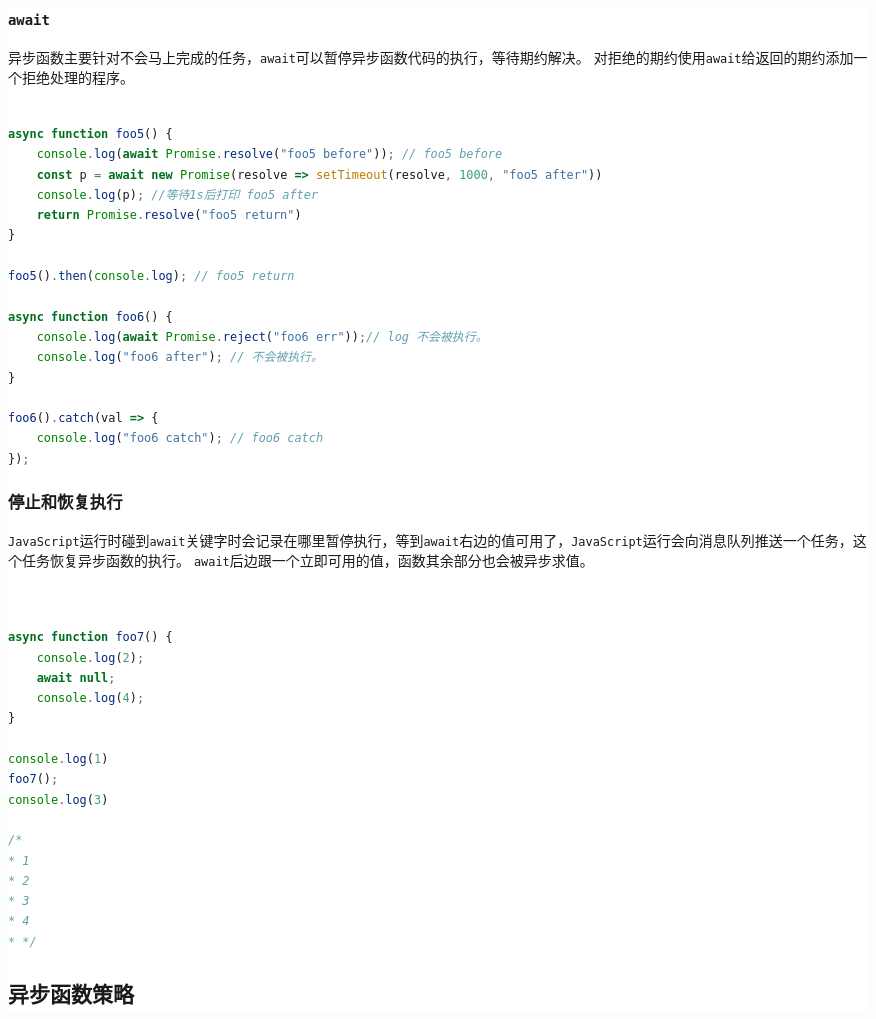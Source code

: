 
### `await`

异步函数主要针对不会马上完成的任务，`await`可以暂停异步函数代码的执行，等待期约解决。 对拒绝的期约使用`await`给返回的期约添加一个拒绝处理的程序。

```javascript

async function foo5() {
    console.log(await Promise.resolve("foo5 before")); // foo5 before
    const p = await new Promise(resolve => setTimeout(resolve, 1000, "foo5 after"))
    console.log(p); //等待1s后打印 foo5 after
    return Promise.resolve("foo5 return")
}

foo5().then(console.log); // foo5 return

async function foo6() {
    console.log(await Promise.reject("foo6 err"));// log 不会被执行。
    console.log("foo6 after"); // 不会被执行。
}

foo6().catch(val => {
    console.log("foo6 catch"); // foo6 catch
});

```

### 停止和恢复执行

`JavaScript`运行时碰到`await`关键字时会记录在哪里暂停执行，等到`await`右边的值可用了，`JavaScript`运行会向消息队列推送一个任务，这个任务恢复异步函数的执行。
`await`后边跟一个立即可用的值，函数其余部分也会被异步求值。

```javascript


async function foo7() {
    console.log(2);
    await null;
    console.log(4);
}

console.log(1)
foo7();
console.log(3)

/*
* 1
* 2
* 3
* 4
* */
```

## 异步函数策略
